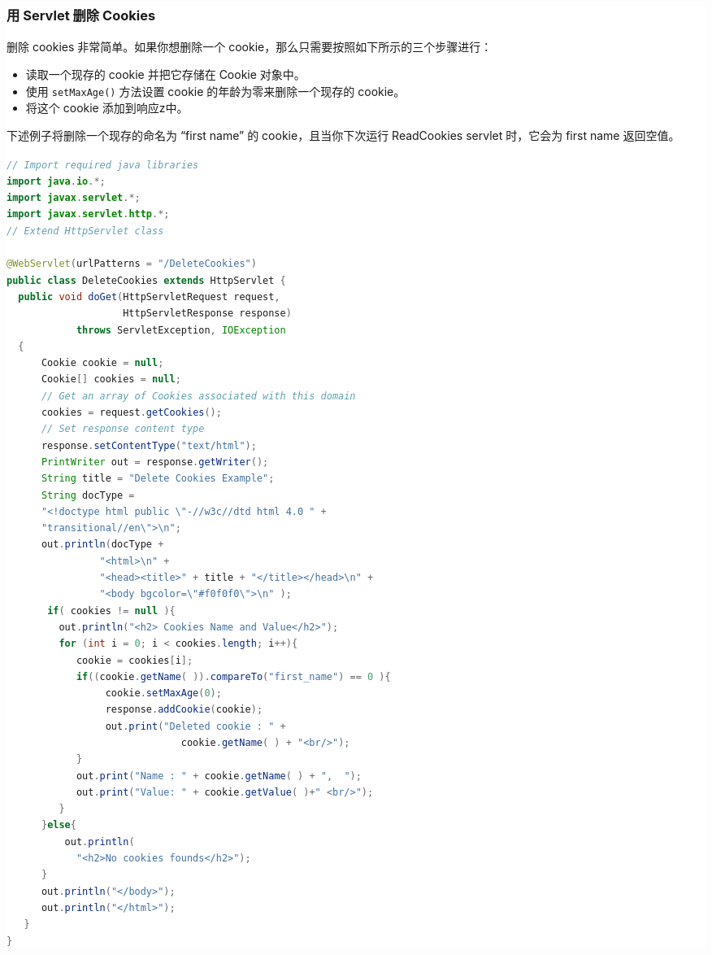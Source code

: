 ### 用 Servlet 删除 Cookies

删除 cookies 非常简单。如果你想删除一个 cookie，那么只需要按照如下所示的三个步骤进行：
* 读取一个现存的 cookie 并把它存储在 Cookie 对象中。
* 使用 `setMaxAge()` 方法设置 cookie 的年龄为零来删除一个现存的 cookie。
* 将这个 cookie 添加到响应z中。

下述例子将删除一个现存的命名为 “first name” 的 cookie，且当你下次运行 ReadCookies servlet 时，它会为 first name 返回空值。
```java
// Import required java libraries
import java.io.*;
import javax.servlet.*;
import javax.servlet.http.*;
// Extend HttpServlet class

@WebServlet(urlPatterns = "/DeleteCookies")
public class DeleteCookies extends HttpServlet {
  public void doGet(HttpServletRequest request,
                    HttpServletResponse response)
            throws ServletException, IOException
  {
      Cookie cookie = null;
      Cookie[] cookies = null;
      // Get an array of Cookies associated with this domain
      cookies = request.getCookies();
      // Set response content type
      response.setContentType("text/html");
      PrintWriter out = response.getWriter();
      String title = "Delete Cookies Example";
      String docType =
      "<!doctype html public \"-//w3c//dtd html 4.0 " +
      "transitional//en\">\n";
      out.println(docType +
                "<html>\n" +
                "<head><title>" + title + "</title></head>\n" +
                "<body bgcolor=\"#f0f0f0\">\n" );
       if( cookies != null ){
         out.println("<h2> Cookies Name and Value</h2>");
         for (int i = 0; i < cookies.length; i++){
            cookie = cookies[i];
            if((cookie.getName( )).compareTo("first_name") == 0 ){
                 cookie.setMaxAge(0);
                 response.addCookie(cookie);
                 out.print("Deleted cookie : " +
                              cookie.getName( ) + "<br/>");
            }
            out.print("Name : " + cookie.getName( ) + ",  ");
            out.print("Value: " + cookie.getValue( )+" <br/>");
         }
      }else{
          out.println(
            "<h2>No cookies founds</h2>");
      }
      out.println("</body>");
      out.println("</html>");
   }
}
```
